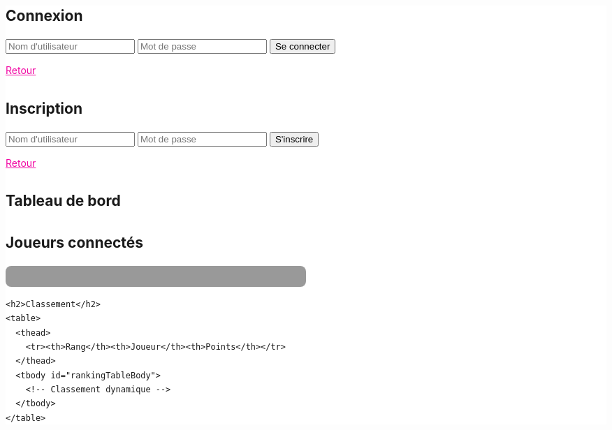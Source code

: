   <section id="loginPage" class="hidden">
    <h1>Connexion</h1>
    <form id="loginForm">
      <input type="text" id="loginUsername" placeholder="Nom d'utilisateur" required />
      <input type="password" id="loginPassword" placeholder="Mot de passe" required />
      <button class="btn" type="submit">Se connecter</button>
      <p><a href="#" id="backToHomeFromLogin" style="color:#f107a3; cursor:pointer;">Retour</a></p>
    </form>
  </section>

  <section id="registerPage" class="hidden">
    <h1>Inscription</h1>
    <form id="registerForm">
      <input type="text" id="registerUsername" placeholder="Nom d'utilisateur" required />
      <input type="password" id="registerPassword" placeholder="Mot de passe" required />
      <button class="btn" type="submit">S'inscrire</button>
      <p><a href="#" id="backToHomeFromRegister" style="color:#f107a3; cursor:pointer;">Retour</a></p>
    </form>
  </section>

  <section id="dashboardPage" class="hidden">
    <h1>Tableau de bord</h1>
    <h2>Joueurs connectés</h2>
    <ul id="connectedPlayers" style="background: rgba(0,0,0,0.4); padding: 15px; border-radius: 8px; max-width: 400px;"></ul>
    
    <h2>Classement</h2>
    <table>
      <thead>
        <tr><th>Rang</th><th>Joueur</th><th>Points</th></tr>
      </thead>
      <tbody id="rankingTableBody">
        <!-- Classement dynamique -->
      </tbody>
    </table>
  </section>
</main>

<script>
  // Stockage local des "utilisateurs"
  let users = JSON.parse(localStorage.getItem('users')) || [];

  // Stockage session utilisateur connecté
  let currentUser = JSON.parse(sessionStorage.getItem('currentUser')) || null;

  // Joueurs connectés fictifs (on simule un serveur)
  let connectedPlayers = [];

  const header = document.getElementById('header');
  const homePage = document.getElementById('homePage');
  const loginPage = document.getElementById('loginPage');
  const registerPage = document.getElementById('registerPage');
  const dashboardPage = document.getElementById('dashboardPage');

  const showLoginBtn = document.getElementById('showLogin');
  const showRegisterBtn = document.getElementById('showRegister');
  const backToHomeFromLogin = document.getElementById('backToHomeFromLogin');
  const backToHomeFromRegister = document.getElementById('backToHomeFromRegister');
